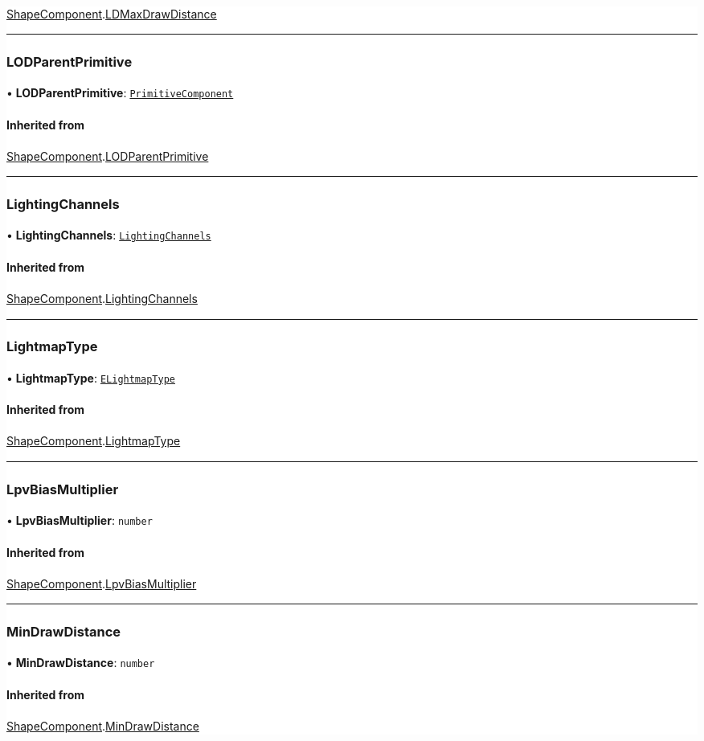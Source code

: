 [ShapeComponent](ue_ue.ShapeComponent.md).[LDMaxDrawDistance](ue_ue.ShapeComponent.md#ldmaxdrawdistance)

___

### LODParentPrimitive

• **LODParentPrimitive**: [`PrimitiveComponent`](ue_ue.PrimitiveComponent.md)

#### Inherited from

[ShapeComponent](ue_ue.ShapeComponent.md).[LODParentPrimitive](ue_ue.ShapeComponent.md#lodparentprimitive)

___

### LightingChannels

• **LightingChannels**: [`LightingChannels`](ue_ue.LightingChannels.md)

#### Inherited from

[ShapeComponent](ue_ue.ShapeComponent.md).[LightingChannels](ue_ue.ShapeComponent.md#lightingchannels)

___

### LightmapType

• **LightmapType**: [`ELightmapType`](../enums/ue_ue.ELightmapType.md)

#### Inherited from

[ShapeComponent](ue_ue.ShapeComponent.md).[LightmapType](ue_ue.ShapeComponent.md#lightmaptype)

___

### LpvBiasMultiplier

• **LpvBiasMultiplier**: `number`

#### Inherited from

[ShapeComponent](ue_ue.ShapeComponent.md).[LpvBiasMultiplier](ue_ue.ShapeComponent.md#lpvbiasmultiplier)

___

### MinDrawDistance

• **MinDrawDistance**: `number`

#### Inherited from

[ShapeComponent](ue_ue.ShapeComponent.md).[MinDrawDistance](ue_ue.ShapeComponent.md#mindrawdistance)
